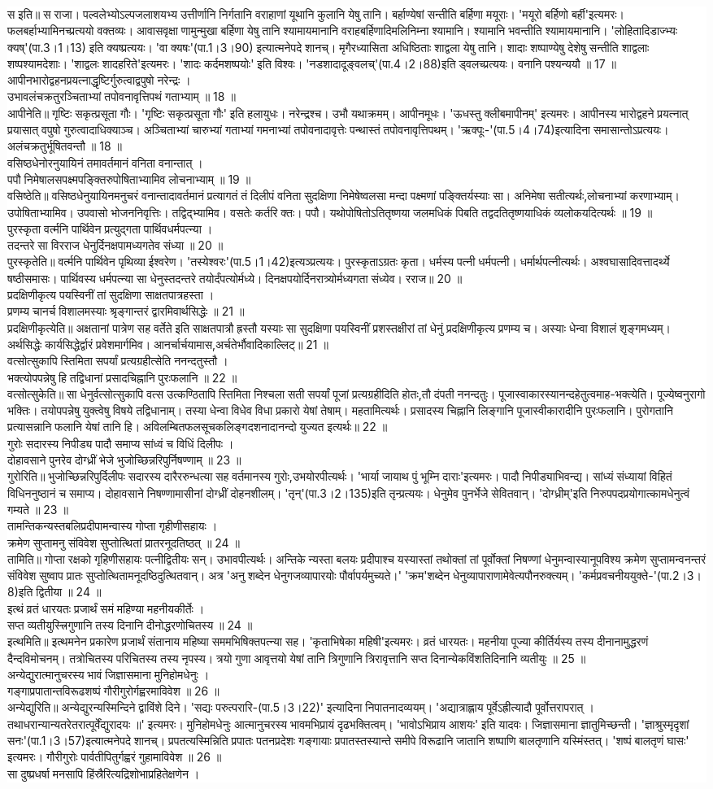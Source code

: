 स इति॥ स राजा। पल्वलेभ्योऽल्पजलाशयभ्य उत्तीर्णानि निर्गतानि वराहाणां यूथानि कुलानि येषु तानि। बर्हाण्येषां सन्तीति बर्हिणा मयूराः। 'मयूरो बर्हिणो बर्ही'इत्यमरः। फलबर्हाभ्यामिनच्प्रत्ययो वक्तव्यः। आवासवृक्षा णामुन्मुखा बर्हिणा येषु तानि श्यामायमानानि वराहबर्हिणादिमलिनिम्ना श्यामानि। श्यामानि भवन्तीति श्यामायमानानि। 'लोहितादिडाज्भ्यः क्यष्'(पा.3।1।13) इति क्यष्प्रत्ययः। 'वा क्यषः'(पा.1।3।90) इत्यात्मनेपदे शानच्। मृगैरध्यासिता अधिष्ठिताः शाद्वला येषु तानि। शादाः शष्पाण्येषु देशेषु सन्तीति शाद्वलाः शष्पश्यामदेशाः। 'शाद्वलः शादहरिते'इत्यमरः। 'शादः कर्दमशष्पयोः' इति विश्वः। 'नडशादादूङ्वलच्'(पा.4।2।88)इति ड्वलच्प्रत्ययः। वनानि पश्यन्ययौ ॥ 17 ॥  
आपीनभारोद्वहनप्रयत्नाद्धृष्टिर्गुरुत्वाद्वपुषो नरेन्द्रः ।  
उभावलंचक्रतुरञ्चिताभ्यां तपोवनावृत्तिपथं गताभ्याम् ॥ 18 ॥  
आपीनेति॥ गृष्टिः सकृत्प्रसूता गौः। 'गृष्टिः सकृत्प्रसूता गौः' इति हलायुधः। नरेन्द्रश्च। उभौ यथाक्रमम्। आपीनमूधः। 'ऊधस्तु क्लीबमापीनम्' इत्यमरः। आपीनस्य भारोद्वहने प्रयत्नात् प्रयासात् वपुषो गुरुत्वादाधिक्याञ्च। अञ्चिताभ्यां चारुभ्यां गताभ्यां गमनाभ्यां तपोवनादावृत्तेः पन्थास्तं तपोवनावृत्तिपथम्। 'ऋक्पूः-'(पा.5।4।74)इत्यादिना समासान्तोऽप्रत्ययः। अलंचक्रतुर्भूषितवन्तौ ॥ 18 ॥  
वसिष्ठधेनोरनुयायिनं तमावर्तमानं वनिता वनान्तात् ।  
पपौ निमेषालसपक्ष्मपङ्क्तिरुपोषिताभ्यामिव लोचनाभ्याम् ॥ 19 ॥  
वसिष्ठेति॥ वसिष्ठधेनुयायिनमनुचरं वनान्तादावर्तमानं प्रत्यागतं तं दिलीपं वनिता सुदक्षिणा निमेषेष्वलसा मन्दा पक्ष्मणां पङ्क्तिर्यस्याः सा। अनिमेषा सतीत्यर्थः,लोचनाभ्यां करणाभ्याम्। उपोषिताभ्यामिव। उपवासो भोजननिवृत्तिः। तद्विद्भ्यामिव। वसतेः कर्तरि क्तः। पपौ। यथोपोषितोऽतितृष्णया जलमधिकं पिबति तद्वदतितृष्णयाधिकं व्यलोकयदित्यर्थः ॥ 19 ॥  
पुरस्कृता वर्त्मनि पार्थिवेन प्रत्युद्गता पार्थिवधर्मपत्न्या ।  
तदन्तरे सा विरराज धेनुर्दिनक्षपामध्यगतेव संध्या ॥ 20 ॥  
पुरस्कृतेति॥ वर्त्मनि पार्थिवेन पृथिव्या ईश्वरेण। 'तस्येश्वरः'(पा.5।1।42)इत्यञ्प्रत्ययः। पुरस्कृताऽग्रतः कृता। धर्मस्य पत्नी धर्मपत्नी। धर्मार्थपत्नीत्यर्थः। अश्वघासादिवत्तादर्थ्ये षष्ठीसमासः। पार्थिवस्य धर्मपत्न्या सा धेनुस्तदन्तरे तयोर्दंपत्योर्मध्ये। दिनक्षपयोर्दिनरात्र्योर्मध्यगता संध्येव। रराज॥ 20 ॥  
प्रदक्षिणीकृत्य पयस्विनीं तां सुदक्षिणा साक्षतपात्रहस्ता ।  
प्रणम्य चानर्च विशालमस्याः श्रृङ्गान्तरं द्वारमिवार्थसिद्धेः ॥ 21 ॥  
प्रदक्षिणीकृत्येति॥ अक्षतानां पात्रेण सह वर्तेते इति साक्षतपात्रौ ह्रस्तौ यस्याः सा सुदक्षिणा पयस्विनीं प्रशस्तक्षीरां तां धेनुं प्रदक्षिणीकृत्य प्रणम्य च। अस्याः धेन्वा विशालं शृङ्गमध्यम्। अर्थसिद्धेः कार्यसिद्धेर्द्वारं प्रवेशमार्गमिव। आनर्चार्चयामास,अर्चतेर्भौवादिकाल्लिट्॥ 21 ॥  
वत्सोत्सुकापि स्तिमिता सपर्यां प्रत्यग्रहीत्सेति ननन्दतुस्तौ ।  
भक्त्योपपन्नेषु हि तद्विधानां प्रसादचिह्नानि पुरःफलानि ॥ 22 ॥  
वत्सोत्सुकेति॥ सा धेनुर्वत्सोत्सुकापि वत्स उत्कण्ठितापि स्तिमिता निश्चला सती सपर्यां पूजां प्रत्यग्रहीदिति होतः,तौ दंपती ननन्दतुः। पूजास्वाकारस्यानन्दहेतुत्वमाह-भक्त्येति। पूज्येष्वनुरागो भक्तिः। तयोपपन्नेषु युक्त्वेषु विषये तद्विधानाम्। तस्या धेन्वा विधेव विधा प्रकारो येषां तेषाम्। महतामित्यर्थः। प्रसादस्य चिह्नानि लिङ्गानि पूजास्वीकारादीनि पुरःफलानि। पुरोगतानि प्रत्यासन्नानि फलानि येषां तानि हि। अविलम्बितफलसूचकलिङ्गदशनादानन्दो युज्यत इत्यर्थः॥ 22 ॥  
गुरोः सदारस्य निपीड्य पादौ समाप्य सांध्वं च विधिं दिलीपः ।  
दोहावसाने पुनरेव दोग्ध्रीं भेजे भुजोच्छिन्नरिपुर्निषण्णाम् ॥ 23 ॥  
गुरोरिति॥ भुजोच्छिन्नरिपुर्दिलीपः सदारस्य दारैररुन्धत्या सह वर्तमानस्य गुरोः,उभयोरपीत्यर्थः। 'भार्या जायाथ पुं भूम्नि दाराः'इत्यमरः। पादौ निपीड्याभिवन्द्य। सांध्यं संध्यायां विहितं विधिननुष्ठानं च समाप्य। दोहावसाने निषण्णामासीनां दोग्ध्रीं दोहनशीलम्। 'तृन्'(पा.3।2।135)इति तृन्प्रत्ययः। धेनुमेव पुनर्भेजे सेवितवान्। 'दोग्ध्रीम्'इति निरुपपदप्रयोगात्कामधेनुत्वं गम्यते ॥ 23 ॥  
तामन्तिकन्यस्तबलिप्रदीपामन्वास्य गोप्ता गृहीणीसहायः ।  
क्रमेण सुप्तामनु संविवेश सुप्तोत्थितां प्रातरनूदतिष्ठत् ॥ 24 ॥  
तामिति॥ गोप्ता रक्षको गृहिणीसहायः पत्नीद्वितीयः सन्। उभावपीत्यर्थः। अन्तिके न्यस्ता बलयः प्रदीपाश्च यस्यास्तां तथोक्तां तां पूर्वोक्तां निषण्णां धेनुमन्वास्यानूपविश्य क्रमेण सुप्तामन्वनन्तरं संविवेश सुष्वाप प्रातः सुप्तोत्थितामनूदष्ठिदुत्थितवान्। अत्र 'अनु शब्देन धेनुगजव्यापारयोः पौर्वापर्यमुच्यते।' 'क्रम'शब्देन धेनुव्यापाराणामेवेत्यपौनरुक्त्यम्। 'कर्मप्रवचनीययुक्ते-'(पा.2।3।8)इति द्वितीया ॥ 24 ॥  
इत्थं व्रतं धारयतः प्रजार्थं समं महिण्या महनीयकीर्तेः ।  
सप्त व्यतीयुस्त्त्रिगुणानि तस्य दिनानि दीनोद्धरणोचितस्य ॥ 24 ॥  
इत्थमिति॥ इत्थमनेन प्रकारेण प्रजार्थं संतानाय महिष्या सममभिषिक्तपत्न्या सह। 'कृताभिषेका महिषी'इत्यमरः। व्रतं धारयतः। महनीया पूज्या कीर्तिर्यस्य तस्य दीनानामुद्धरणं दैन्दविमोचनम्। तत्रोचितस्य परिचितस्य तस्य नृपस्य। त्रयो गुणा आवृत्तयो येषां तानि त्रिगुणानि त्रिरावृत्तानि सप्त दिनान्येकविंशतिदिनानि व्यतीयुः ॥ 25 ॥  
अन्येद्युरात्मानुचरस्य भावं जिज्ञासमाना मुनिहोमधेनुः ।  
गङ्गाप्रपातान्तविरूढशष्पं गौरीगुरोर्गह्वरमाविवेश ॥ 26 ॥  
अन्येद्युरिति॥ अन्येद्युरन्यस्मिन्दिने द्वाविंशे दिने। 'सद्यः परुत्परारि-(पा.5।3।22)' इत्यादिना निपातनादव्ययम्। 'अद्यात्राह्लाय पूर्वेऽह्रीत्यादौ पूर्वोत्तरापरात् । तथाधरान्यान्यतरेतरात्पूर्वेंद्युरादयः ॥' इत्यमरः। मुनिहोमधेनुः आत्मानुचरस्य भावमभिप्रायं दृढभक्तित्वम्। 'भावोऽभिप्राय आशयः' इति यादवः। जिज्ञासमाना ज्ञातुमिच्छन्ती। 'ज्ञाश्रुस्मृदृशां सनः'(पा.1।3।57)इत्यात्मनेपदे शानच्। प्रपतत्यस्मिन्निति प्रपातः पतनप्रदेशः गङ्गायाः प्रपातस्तस्यान्ते समीपे विरूढानि जातानि शष्पाणि बालतृणानि यस्मिंस्तत्। 'शष्पं बालतृणं घासः' इत्यमरः। गौरीगुरोः पार्वतीपितुर्गह्वरं गुहामाविवेश ॥ 26 ॥  
सा दुष्प्रधर्षा मनसापि हिंस्रैरित्यद्रिशोभाप्रहितेक्षणेन ।  